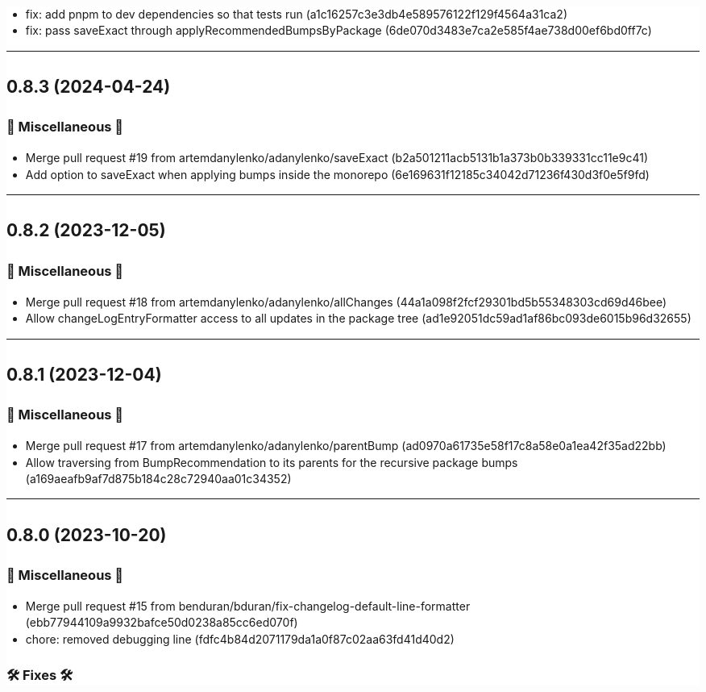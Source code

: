 - fix: add pnpm to dev dependencies so that tests run (a1c16257c3e3db4e589576122f129f4564a31ca2)
- fix: pass saveExact through applyRecommendedBumpsByPackage (6de070d3483e7ca2e585f4ae738d00ef6bd0ff7c)

---

## 0.8.3 (2024-04-24)

### 🔀 Miscellaneous 🔀

- Merge pull request #19 from artemdanylenko/adanylenko/saveExact (b2a501211acb5131b1a373b0b339331cc11e9c41)
- Add option to saveExact when applying bumps inside the monorepo (6e169631f12185c34042d71236f430d3f0e5f9fd)

---

## 0.8.2 (2023-12-05)

### 🔀 Miscellaneous 🔀

- Merge pull request #18 from artemdanylenko/adanylenko/allChanges (44a1a098f2fcf29301bd5b55348303cd69d46bee)
- Allow changeLogEntryFormatter access to all updates in the package tree (ad1e92051dc59ad1af86bc093de6015b96d32655)

---

## 0.8.1 (2023-12-04)

### 🔀 Miscellaneous 🔀

- Merge pull request #17 from artemdanylenko/adanylenko/parentBump (ad0970a61735e58f17c8a58e0a1ea42f35ad22bb)
- Allow traversing from BumpRecommendation to its parents for the recursive package bumps (a169aeafb9af7d875b184c28c72940aa01c34352)

---

## 0.8.0 (2023-10-20)

### 🔀 Miscellaneous 🔀

- Merge pull request #15 from benduran/bduran/fix-changelog-default-line-formatter (ebb77944109a9932bafce50d0238a85cc6ed070f)
- chore: removed debugging line (fdfc4b84d2071179da1a0f87c02aa63fd41d40d2)



### 🛠️ Fixes 🛠️

